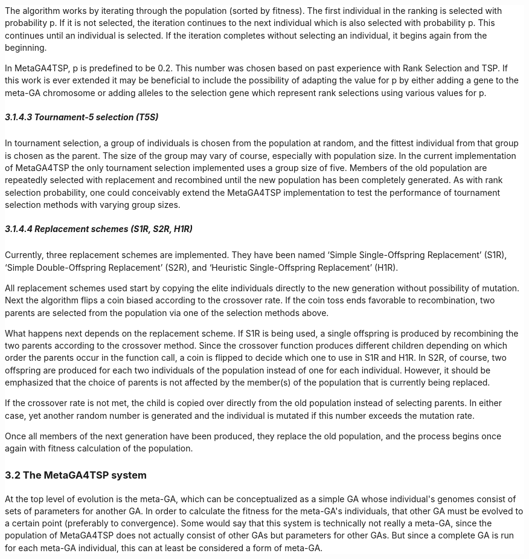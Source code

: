 The algorithm works by iterating through the population (sorted by fitness). The first individual in the ranking is selected with probability p. If it is not selected, the iteration continues to the next individual which is also selected with probability p. This continues until an individual is selected. If the iteration completes without selecting an individual, it begins again from the beginning.

In MetaGA4TSP, p is predefined to be 0.2. This number was chosen based on past experience with Rank Selection and TSP. If this work is ever extended it may be beneficial to include the possibility of adapting the value for p by either adding a gene to the meta-GA chromosome or adding alleles to the selection gene which represent rank selections using various values for p.

##### 3.1.4.3 Tournament-5 selection (T5S)

In tournament selection, a group of individuals is chosen from the population at random, and the fittest individual from that group is chosen as the parent. The size of the group may vary of course, especially with population size. In the current implementation of MetaGA4TSP the only tournament selection implemented uses a group size of five. Members of the old population are repeatedly selected with replacement and recombined until the new population has been completely generated.
As with rank selection probability, one could conceivably extend the MetaGA4TSP implementation to test the performance of tournament selection methods with varying group sizes.

##### 3.1.4.4 Replacement schemes (S1R, S2R, H1R)

Currently, three replacement schemes are implemented. They have been named ‘Simple Single-Offspring Replacement’ (S1R), ‘Simple Double-Offspring Replacement’ (S2R), and ‘Heuristic Single-Offspring Replacement’ (H1R).

All replacement schemes used start by copying the elite individuals directly to the new generation without possibility of mutation. Next the algorithm flips a coin biased according to the crossover rate. If the coin toss ends favorable to recombination, two parents are selected from the population via one of the selection methods above.

What happens next depends on the replacement scheme. If S1R is being used, a single offspring is produced by recombining the two parents according to the crossover method. Since the crossover function produces different children depending on which order the parents occur in the function call, a coin is flipped to decide which one to use in S1R and H1R. In S2R, of course, two offspring are produced for each two individuals of the population instead of one for each individual. However, it should be emphasized that the choice of parents is not affected by the member(s) of the population that is currently being replaced.

If the crossover rate is not met, the child is copied over directly from the old population instead of selecting parents. In either case, yet another random number is generated and the individual is mutated if this number exceeds the mutation rate.

Once all members of the next generation have been produced, they replace the old population, and the process begins once again with fitness calculation of the population.

### 3.2 The MetaGA4TSP system

At the top level of evolution is the meta-GA, which can be conceptualized as a simple GA whose individual's genomes consist of sets of parameters for another GA. In order to calculate the fitness for the meta-GA's individuals, that other GA must be evolved to a certain point (preferably to convergence). Some would say that this system is technically not really a meta-GA, since the population of MetaGA4TSP does not actually consist of other GAs but parameters for other GAs. But since a complete GA is run for each meta-GA individual, this can at least be considered a form of meta-GA.
